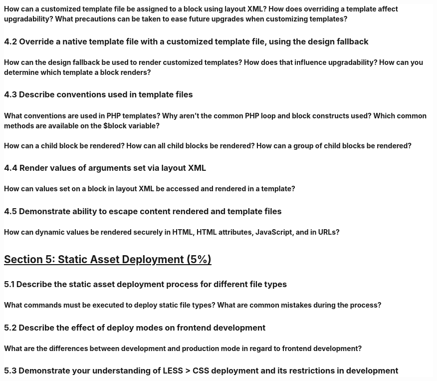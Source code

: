 #### **How can a customized template file be assigned to a block using layout XML? How does overriding a template affect upgradability? What precautions can be taken to ease future upgrades when customizing templates?**

### **4.2**  Override a native template file with a customized template file, using the design fallback

#### **How can the design fallback be used to render customized templates? How does that influence upgradability? How can you determine which template a block renders?**

### **4.3**  Describe conventions used in template files

#### **What conventions are used in PHP templates? Why aren’t the common PHP loop and block constructs used? Which common methods are available on the $block variable?**

#### **How can a child block be rendered? How can all child blocks be rendered? How can a group of child blocks be rendered?**

### **4.4**  Render values of arguments set via layout XML

#### **How can values set on a block in layout XML be accessed and rendered in a template?**

### **4.5**  Demonstrate ability to escape content rendered and template files

#### **How can dynamic values be rendered securely in HTML, HTML attributes, JavaScript, and in URLs?**


## [Section 5: Static Asset Deployment (5%)](./5.md)

### **5.1**  Describe the static asset deployment process for different file types

#### **What commands must be executed to deploy static file types? What are common mistakes during the process?**

### **5.2**  Describe the effect of deploy modes on frontend development

#### **What are the differences between development and production mode in regard to frontend development?**

### **5.3**  Demonstrate your understanding of LESS > CSS deployment and its restrictions in development
